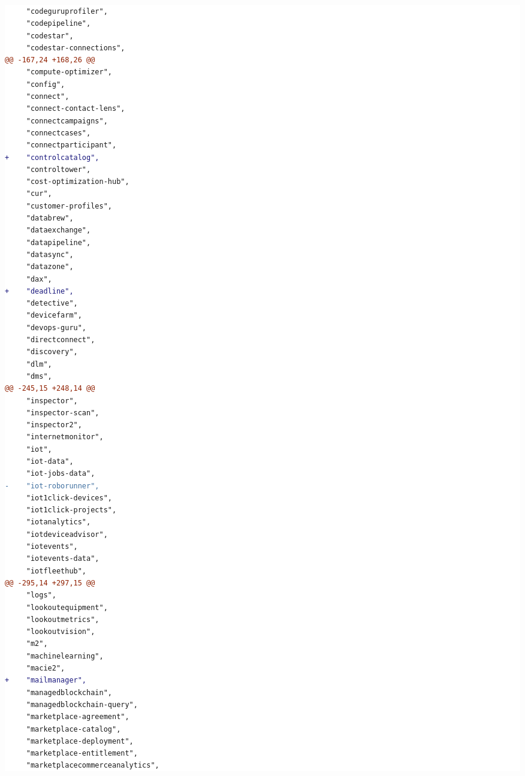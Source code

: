 ```diff
     "codeguruprofiler",
     "codepipeline",
     "codestar",
     "codestar-connections",
@@ -167,24 +168,26 @@
     "compute-optimizer",
     "config",
     "connect",
     "connect-contact-lens",
     "connectcampaigns",
     "connectcases",
     "connectparticipant",
+    "controlcatalog",
     "controltower",
     "cost-optimization-hub",
     "cur",
     "customer-profiles",
     "databrew",
     "dataexchange",
     "datapipeline",
     "datasync",
     "datazone",
     "dax",
+    "deadline",
     "detective",
     "devicefarm",
     "devops-guru",
     "directconnect",
     "discovery",
     "dlm",
     "dms",
@@ -245,15 +248,14 @@
     "inspector",
     "inspector-scan",
     "inspector2",
     "internetmonitor",
     "iot",
     "iot-data",
     "iot-jobs-data",
-    "iot-roborunner",
     "iot1click-devices",
     "iot1click-projects",
     "iotanalytics",
     "iotdeviceadvisor",
     "iotevents",
     "iotevents-data",
     "iotfleethub",
@@ -295,14 +297,15 @@
     "logs",
     "lookoutequipment",
     "lookoutmetrics",
     "lookoutvision",
     "m2",
     "machinelearning",
     "macie2",
+    "mailmanager",
     "managedblockchain",
     "managedblockchain-query",
     "marketplace-agreement",
     "marketplace-catalog",
     "marketplace-deployment",
     "marketplace-entitlement",
     "marketplacecommerceanalytics",
```
